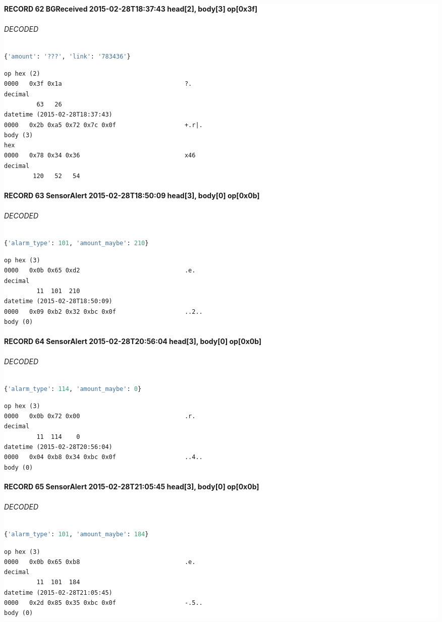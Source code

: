 #### RECORD 62 BGReceived 2015-02-28T18:37:43 head[2], body[3] op[0x3f]
###### DECODED
```python
{'amount': '???', 'link': '783436'}
```
    op hex (2)
    0000   0x3f 0x1a                                  ?.
    decimal
             63   26
    datetime (2015-02-28T18:37:43)
    0000   0x2b 0xa5 0x72 0x7c 0x0f                   +.r|.
    body (3)
    hex
    0000   0x78 0x34 0x36                             x46
    decimal
            120   52   54

#### RECORD 63 SensorAlert 2015-02-28T18:50:09 head[3], body[0] op[0x0b]
###### DECODED
```python
{'alarm_type': 101, 'amount_maybe': 210}
```
    op hex (3)
    0000   0x0b 0x65 0xd2                             .e.
    decimal
             11  101  210
    datetime (2015-02-28T18:50:09)
    0000   0x09 0xb2 0x32 0xbc 0x0f                   ..2..
    body (0)

#### RECORD 64 SensorAlert 2015-02-28T20:56:04 head[3], body[0] op[0x0b]
###### DECODED
```python
{'alarm_type': 114, 'amount_maybe': 0}
```
    op hex (3)
    0000   0x0b 0x72 0x00                             .r.
    decimal
             11  114    0
    datetime (2015-02-28T20:56:04)
    0000   0x04 0xb8 0x34 0xbc 0x0f                   ..4..
    body (0)

#### RECORD 65 SensorAlert 2015-02-28T21:05:45 head[3], body[0] op[0x0b]
###### DECODED
```python
{'alarm_type': 101, 'amount_maybe': 184}
```
    op hex (3)
    0000   0x0b 0x65 0xb8                             .e.
    decimal
             11  101  184
    datetime (2015-02-28T21:05:45)
    0000   0x2d 0x85 0x35 0xbc 0x0f                   -.5..
    body (0)
